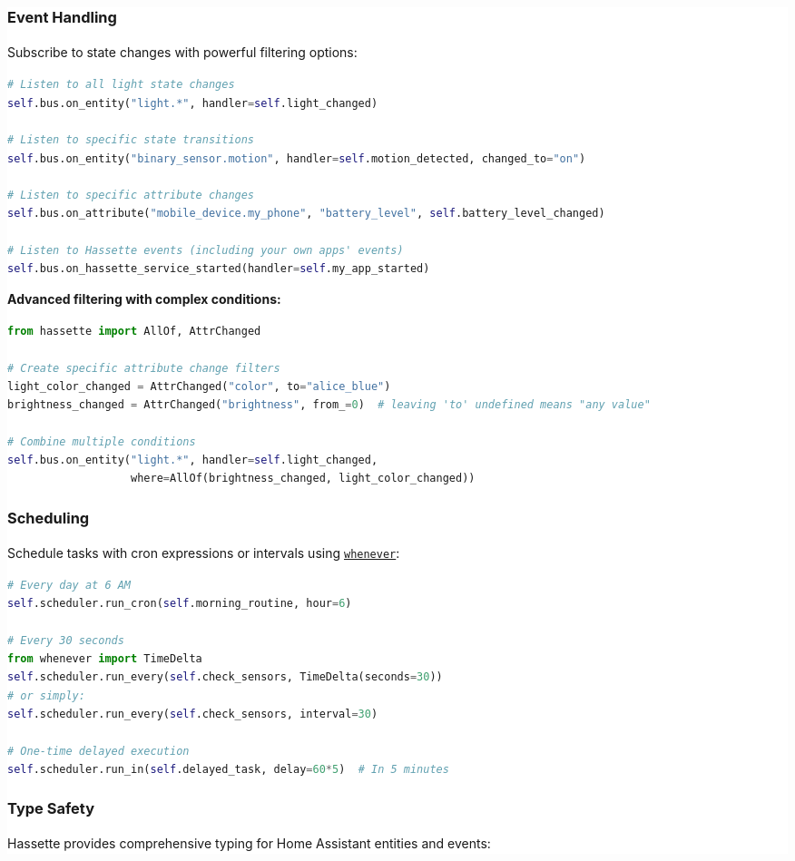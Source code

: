### Event Handling

Subscribe to state changes with powerful filtering options:

```python
# Listen to all light state changes
self.bus.on_entity("light.*", handler=self.light_changed)

# Listen to specific state transitions
self.bus.on_entity("binary_sensor.motion", handler=self.motion_detected, changed_to="on")

# Listen to specific attribute changes
self.bus.on_attribute("mobile_device.my_phone", "battery_level", self.battery_level_changed)

# Listen to Hassette events (including your own apps' events)
self.bus.on_hassette_service_started(handler=self.my_app_started)
```

**Advanced filtering with complex conditions:**
```python
from hassette import AllOf, AttrChanged

# Create specific attribute change filters
light_color_changed = AttrChanged("color", to="alice_blue")
brightness_changed = AttrChanged("brightness", from_=0)  # leaving 'to' undefined means "any value"

# Combine multiple conditions
self.bus.on_entity("light.*", handler=self.light_changed,
                   where=AllOf(brightness_changed, light_color_changed))
```

### Scheduling

Schedule tasks with cron expressions or intervals using [`whenever`](https://github.com/ariebovenberg/whenever):

```python
# Every day at 6 AM
self.scheduler.run_cron(self.morning_routine, hour=6)

# Every 30 seconds
from whenever import TimeDelta
self.scheduler.run_every(self.check_sensors, TimeDelta(seconds=30))
# or simply:
self.scheduler.run_every(self.check_sensors, interval=30)

# One-time delayed execution
self.scheduler.run_in(self.delayed_task, delay=60*5)  # In 5 minutes
```

### Type Safety

Hassette provides comprehensive typing for Home Assistant entities and events:
